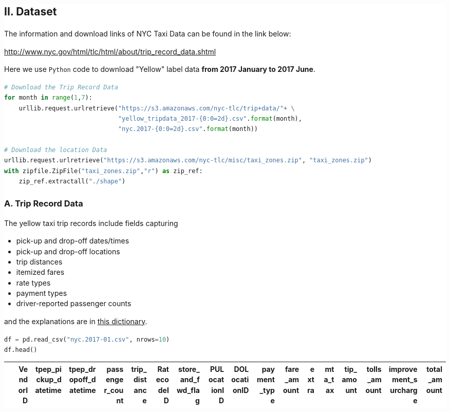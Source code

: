 ## II. Dataset

The information and download links of NYC Taxi Data can be found in the link below:

http://www.nyc.gov/html/tlc/html/about/trip_record_data.shtml

Here we use `Python` code to download "Yellow" label data **from 2017 January to 2017 June**.

```python
# Download the Trip Record Data
for month in range(1,7):
    urllib.request.urlretrieve("https://s3.amazonaws.com/nyc-tlc/trip+data/"+ \
                               "yellow_tripdata_2017-{0:0=2d}.csv".format(month), 
                               "nyc.2017-{0:0=2d}.csv".format(month))

# Download the location Data
urllib.request.urlretrieve("https://s3.amazonaws.com/nyc-tlc/misc/taxi_zones.zip", "taxi_zones.zip")
with zipfile.ZipFile("taxi_zones.zip","r") as zip_ref:
    zip_ref.extractall("./shape")
```

### A. Trip Record Data

The yellow taxi trip records include fields capturing

- pick-up and drop-off dates/times
- pick-up and drop-off locations
- trip distances
- itemized fares
- rate types
- payment types
- driver-reported passenger counts

and the explanations are in [this dictionary](http://www.nyc.gov/html/tlc/downloads/pdf/data_dictionary_trip_records_yellow.pdf).


```python
df = pd.read_csv("nyc.2017-01.csv", nrows=10)
df.head()
```


<table class="dataframe">
  <thead>
    <tr style="text-align: right;">
      <th></th>
      <th>VendorID</th>
      <th>tpep_pickup_datetime</th>
      <th>tpep_dropoff_datetime</th>
      <th>passenger_count</th>
      <th>trip_distance</th>
      <th>RatecodeID</th>
      <th>store_and_fwd_flag</th>
      <th>PULocationID</th>
      <th>DOLocationID</th>
      <th>payment_type</th>
      <th>fare_amount</th>
      <th>extra</th>
      <th>mta_tax</th>
      <th>tip_amount</th>
      <th>tolls_amount</th>
      <th>improvement_surcharge</th>
      <th>total_amount</th>
    </tr>
  </thead>
  <tbody>